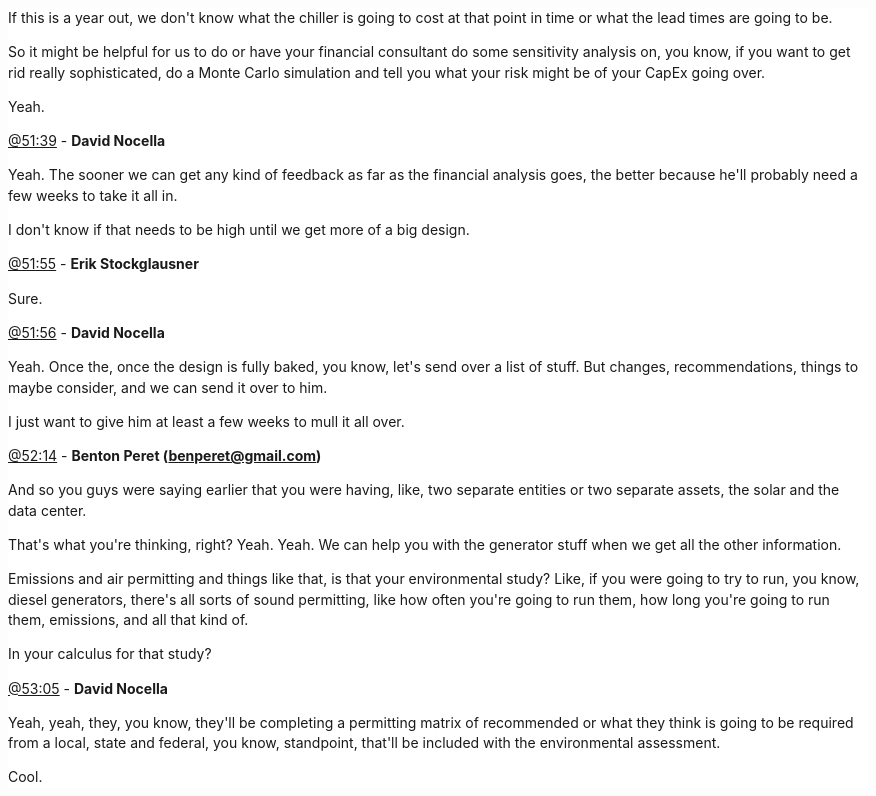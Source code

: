 If this is a year out, we don't know what the chiller is going to cost at that point in time or what the lead times are going to be.

So it might be helpful for us to do or have your financial consultant do some sensitivity analysis on, you know, if you want to get rid really sophisticated, do a Monte Carlo simulation and tell you what your risk might be of your CapEx going over.

Yeah.

  

[@51:39](https://fathom.video/share/8_ukntcz1NJqE7pddkuwhDeRwFRGCrZy?timestamp=3099.95) - **David Nocella**

Yeah. The sooner we can get any kind of feedback as far as the financial analysis goes, the better because he'll probably need a few weeks to take it all in.

I don't know if that needs to be high until we get more of a big design.

  

[@51:55](https://fathom.video/share/8_ukntcz1NJqE7pddkuwhDeRwFRGCrZy?timestamp=3115.29) - **Erik Stockglausner**

Sure.

  

[@51:56](https://fathom.video/share/8_ukntcz1NJqE7pddkuwhDeRwFRGCrZy?timestamp=3116.63) - **David Nocella**

Yeah. Once the, once the design is fully baked, you know, let's send over a list of stuff. But changes, recommendations, things to maybe consider, and we can send it over to him.

I just want to give him at least a few weeks to mull it all over.

  

[@52:14](https://fathom.video/share/8_ukntcz1NJqE7pddkuwhDeRwFRGCrZy?timestamp=3134.4) - **Benton Peret (benperet@gmail.com)**

And so you guys were saying earlier that you were having, like, two separate entities or two separate assets, the solar and the data center.

That's what you're thinking, right? Yeah. Yeah. We can help you with the generator stuff when we get all the other information.

Emissions and air permitting and things like that, is that your environmental study? Like, if you were going to try to run, you know, diesel generators, there's all sorts of sound permitting, like how often you're going to run them, how long you're going to run them, emissions, and all that kind of.

In your calculus for that study?

  

[@53:05](https://fathom.video/share/8_ukntcz1NJqE7pddkuwhDeRwFRGCrZy?timestamp=3185.88) - **David Nocella**

Yeah, yeah, they, you know, they'll be completing a permitting matrix of recommended or what they think is going to be required from a local, state and federal, you know, standpoint, that'll be included with the environmental assessment.

Cool.
